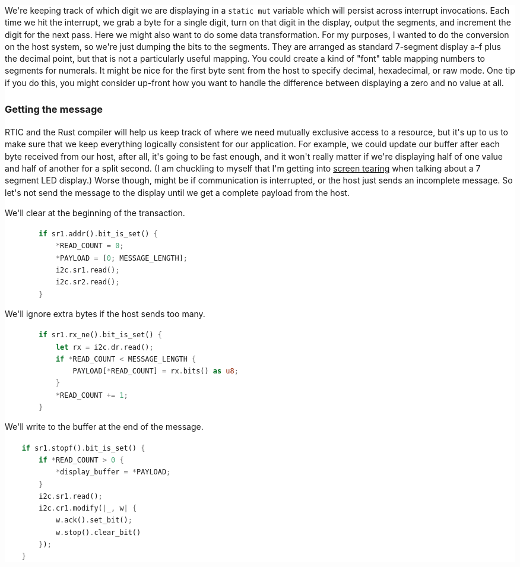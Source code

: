 We're keeping track of which digit we are displaying in a `static mut` variable which will persist across interrupt invocations. Each time we hit the interrupt, we grab a byte for a single digit, turn on that digit in the display, output the segments, and increment the digit for the next pass. Here we might also want to do some data transformation. For my purposes, I wanted to do the conversion on the host system, so we're just dumping the bits to the segments. They are arranged as standard 7-segment display a–f plus the decimal point, but that is not a particularly useful mapping. You could create a kind of "font" table mapping numbers to segments for numerals. It might be nice for the first byte sent from the host to specify decimal, hexadecimal, or raw mode. One tip if you do this, you might consider up-front how you want to handle the difference between displaying a zero and no value at all.

### Getting the message

RTIC and the Rust compiler will help us keep track of where we need mutually exclusive access to a resource, but it's up to us to make sure that we keep everything logically consistent for our application. For example, we could update our buffer after each byte received from our host, after all, it's going to be fast enough, and it won't really matter if we're displaying half of one value and half of another for a split second. (I am chuckling to myself that I'm getting into [screen tearing](https://en.wikipedia.org/wiki/Screen_tearing) when talking about a 7 segment LED display.) Worse though, might be if communication is interrupted, or the host just sends an incomplete message. So let's not send the message to the display until we get a complete payload from the host.

We'll clear at the beginning of the transaction.

```rust
        if sr1.addr().bit_is_set() {
            *READ_COUNT = 0;
            *PAYLOAD = [0; MESSAGE_LENGTH];
            i2c.sr1.read();
            i2c.sr2.read();
        }
```

We'll ignore extra bytes if the host sends too many.

```rust
        if sr1.rx_ne().bit_is_set() {
            let rx = i2c.dr.read();
            if *READ_COUNT < MESSAGE_LENGTH {
                PAYLOAD[*READ_COUNT] = rx.bits() as u8;
            }
            *READ_COUNT += 1;
        }
```

We'll write to the buffer at the end of the message.

```rust
    if sr1.stopf().bit_is_set() {
        if *READ_COUNT > 0 {
            *display_buffer = *PAYLOAD;
        }
        i2c.sr1.read();
        i2c.cr1.modify(|_, w| {
            w.ack().set_bit();
            w.stop().clear_bit()
        });
    }
```
